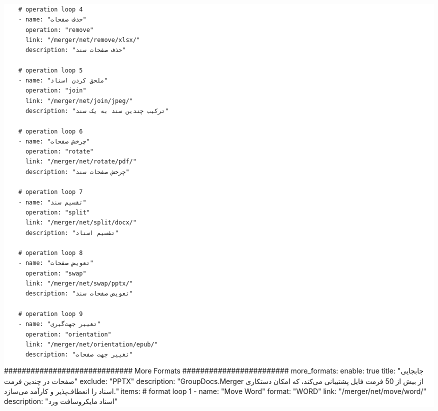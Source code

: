         # operation loop 4
        - name: "حذف صفحات"
          operation: "remove"
          link: "/merger/net/remove/xlsx/"
          description: "حذف صفحات سند"

        # operation loop 5
        - name: "ملحق کردن اسناد"
          operation: "join"
          link: "/merger/net/join/jpeg/"
          description: "ترکیب چندین سند به یک سند"

        # operation loop 6
        - name: "چرخش صفحات"
          operation: "rotate"
          link: "/merger/net/rotate/pdf/"
          description: "چرخش صفحات سند"

        # operation loop 7
        - name: "تقسیم سند"
          operation: "split"
          link: "/merger/net/split/docx/"
          description: "تقسیم اسناد"

        # operation loop 8
        - name: "تعویض صفحات"
          operation: "swap"
          link: "/merger/net/swap/pptx/"
          description: "تعویض صفحات سند"

        # operation loop 9
        - name: "تغییر جهت‌گیری"
          operation: "orientation"
          link: "/merger/net/orientation/epub/"
          description: "تغییر جهت صفحات"
          
        
          
############################# More Formats ########################
more_formats:
    enable: true
    title: "جابجایی صفحات در چندین فرمت"
    exclude: "PPTX"
    description: "GroupDocs.Merger از بیش از 50 فرمت فایل پشتیبانی می‌کند، که امکان دستکاری اسناد را انعطاف‌پذیر و کارآمد می‌سازد."
    items: 
        # format loop 1
        - name: "Move Word"
          format: "WORD"
          link: "/merger/net/move/word/"
          description: "اسناد مایکروسافت ورد"
